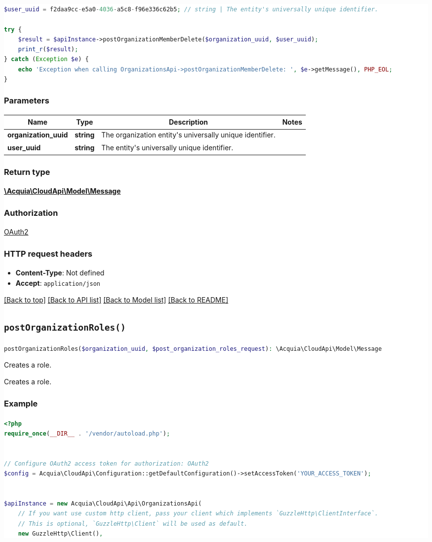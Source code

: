 ```php
$user_uuid = f2daa9cc-e5a0-4036-a5c8-f96e336c62b5; // string | The entity's universally unique identifier.

try {
    $result = $apiInstance->postOrganizationMemberDelete($organization_uuid, $user_uuid);
    print_r($result);
} catch (Exception $e) {
    echo 'Exception when calling OrganizationsApi->postOrganizationMemberDelete: ', $e->getMessage(), PHP_EOL;
}
```

### Parameters

| Name | Type | Description  | Notes |
| ------------- | ------------- | ------------- | ------------- |
| **organization_uuid** | **string**| The organization entity&#39;s universally unique identifier. | |
| **user_uuid** | **string**| The entity&#39;s universally unique identifier. | |

### Return type

[**\Acquia\CloudApi\Model\Message**](../Model/Message.md)

### Authorization

[OAuth2](../../README.md#OAuth2)

### HTTP request headers

- **Content-Type**: Not defined
- **Accept**: `application/json`

[[Back to top]](#) [[Back to API list]](../../README.md#endpoints)
[[Back to Model list]](../../README.md#models)
[[Back to README]](../../README.md)

## `postOrganizationRoles()`

```php
postOrganizationRoles($organization_uuid, $post_organization_roles_request): \Acquia\CloudApi\Model\Message
```

Creates a role.

Creates a role.

### Example

```php
<?php
require_once(__DIR__ . '/vendor/autoload.php');


// Configure OAuth2 access token for authorization: OAuth2
$config = Acquia\CloudApi\Configuration::getDefaultConfiguration()->setAccessToken('YOUR_ACCESS_TOKEN');


$apiInstance = new Acquia\CloudApi\Api\OrganizationsApi(
    // If you want use custom http client, pass your client which implements `GuzzleHttp\ClientInterface`.
    // This is optional, `GuzzleHttp\Client` will be used as default.
    new GuzzleHttp\Client(),
```